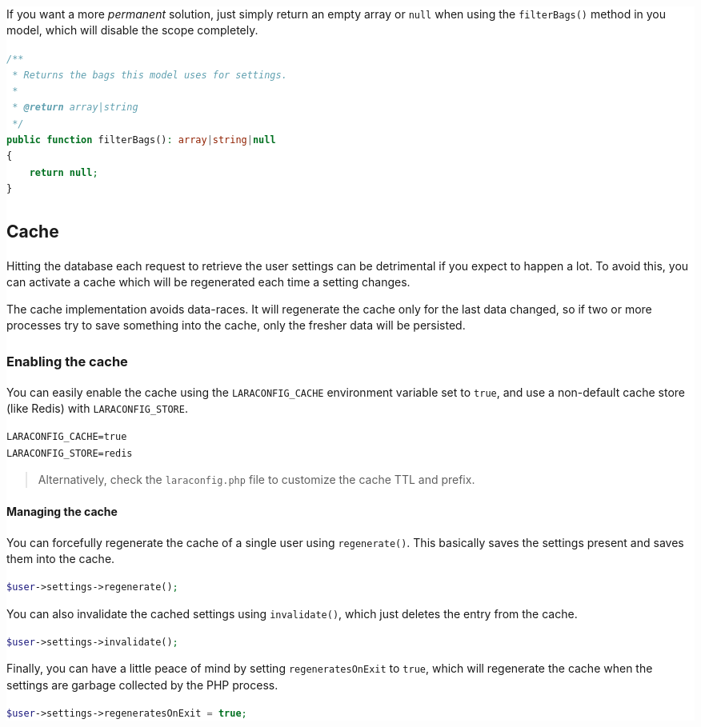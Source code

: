 If you want a more _permanent_ solution, just simply return an empty array or `null` when using the `filterBags()` method in you model, which will disable the scope completely.

```php
/**
 * Returns the bags this model uses for settings.
 *
 * @return array|string
 */
public function filterBags(): array|string|null
{
    return null;
}
```

## Cache

Hitting the database each request to retrieve the user settings can be detrimental if you expect to happen a lot. To avoid this, you can activate a cache which will be regenerated each time a setting changes.

The cache implementation avoids data-races. It will regenerate the cache only for the last data changed, so if two or more processes try to save something into the cache, only the fresher data will be persisted.

### Enabling the cache

You can easily enable the cache using the `LARACONFIG_CACHE` environment variable set to `true`, and use a non-default cache store (like Redis) with `LARACONFIG_STORE`.

```dotenv
LARACONFIG_CACHE=true
LARACONFIG_STORE=redis
```

> Alternatively, check the `laraconfig.php` file to customize the cache TTL and prefix.

#### Managing the cache

You can forcefully regenerate the cache of a single user using `regenerate()`. This basically saves the settings present  and saves them into the cache.

```php
$user->settings->regenerate();
```

You can also invalidate the cached settings using `invalidate()`, which just deletes the entry from the cache.

```php
$user->settings->invalidate();
```

Finally, you can have a little peace of mind by setting `regeneratesOnExit` to `true`, which will regenerate the cache when the settings are garbage collected by the PHP process.

```php
$user->settings->regeneratesOnExit = true;
```
